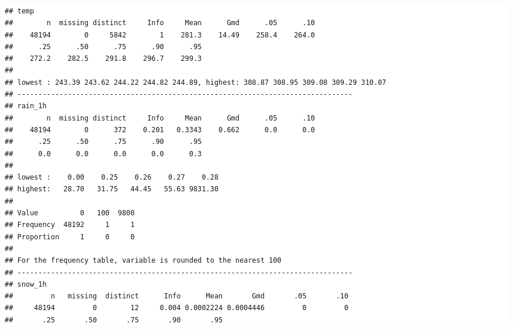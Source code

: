     ## temp 
    ##        n  missing distinct     Info     Mean      Gmd      .05      .10 
    ##    48194        0     5842        1    281.3    14.49    258.4    264.0 
    ##      .25      .50      .75      .90      .95 
    ##    272.2    282.5    291.8    296.7    299.3 
    ## 
    ## lowest : 243.39 243.62 244.22 244.82 244.89, highest: 308.87 308.95 309.08 309.29 310.07
    ## --------------------------------------------------------------------------------
    ## rain_1h 
    ##        n  missing distinct     Info     Mean      Gmd      .05      .10 
    ##    48194        0      372    0.201   0.3343    0.662      0.0      0.0 
    ##      .25      .50      .75      .90      .95 
    ##      0.0      0.0      0.0      0.0      0.3 
    ## 
    ## lowest :    0.00    0.25    0.26    0.27    0.28
    ## highest:   28.70   31.75   44.45   55.63 9831.30
    ##                             
    ## Value          0   100  9800
    ## Frequency  48192     1     1
    ## Proportion     1     0     0
    ## 
    ## For the frequency table, variable is rounded to the nearest 100
    ## --------------------------------------------------------------------------------
    ## snow_1h 
    ##         n   missing  distinct      Info      Mean       Gmd       .05       .10 
    ##     48194         0        12     0.004 0.0002224 0.0004446         0         0 
    ##       .25       .50       .75       .90       .95 